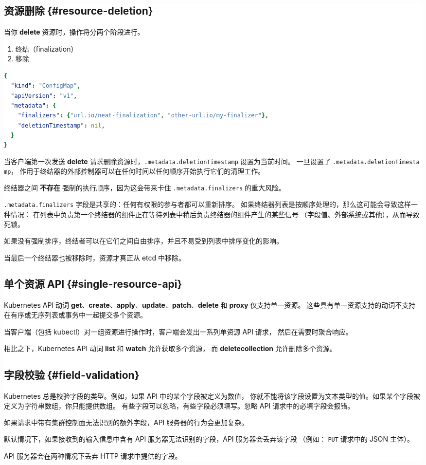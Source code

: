 ## 资源删除  {#resource-deletion}

当你 **delete** 资源时，操作将分两个阶段进行。

1. 终结（finalization）
2. 移除

```yaml
{
  "kind": "ConfigMap",
  "apiVersion": "v1",
  "metadata": {
    "finalizers": {"url.io/neat-finalization", "other-url.io/my-finalizer"},
    "deletionTimestamp": nil,
  }
}
```

当客户端第一次发送 **delete** 请求删除资源时，`.metadata.deletionTimestamp` 设置为当前时间。
一旦设置了 `.metadata.deletionTimestamp`，
作用于终结器的外部控制器可以在任何时间以任何顺序开始执行它们的清理工作。

终结器之间 **不存在** 强制的执行顺序，因为这会带来卡住 `.metadata.finalizers` 的重大风险。

`.metadata.finalizers` 字段是共享的：任何有权限的参与者都可以重新排序。
如果终结器列表是按顺序处理的，那么这可能会导致这样一种情况：
在列表中负责第一个终结器的组件正在等待列表中稍后负责终结器的组件产生的某些信号
（字段值、外部系统或其他），从而导致死锁。

如果没有强制排序，终结者可以在它们之间自由排序，并且不易受到列表中排序变化的影响。

当最后一个终结器也被移除时，资源才真正从 etcd 中移除。

## 单个资源 API  {#single-resource-api}

Kubernetes API 动词 **get**、**create**、**apply**、**update**、**patch**、**delete** 和 **proxy** 仅支持单一资源。
这些具有单一资源支持的动词不支持在有序或无序列表或事务中一起提交多个资源。

当客户端（包括 kubectl）对一组资源进行操作时，客户端会发出一系列单资源 API 请求，
然后在需要时聚合响应。

相比之下，Kubernetes API 动词 **list** 和 **watch** 允许获取多个资源，
而 **deletecollection** 允许删除多个资源。

## 字段校验    {#field-validation}

Kubernetes 总是校验字段的类型。例如，如果 API 中的某个字段被定义为数值，
你就不能将该字段设置为文本类型的值。如果某个字段被定义为字符串数组，你只能提供数组。
有些字段可以忽略，有些字段必须填写。忽略 API 请求中的必填字段会报错。

如果请求中带有集群控制面无法识别的额外字段，API 服务器的行为会更加复杂。

默认情况下，如果接收到的输入信息中含有 API 服务器无法识别的字段，API 服务器会丢弃该字段
（例如： `PUT` 请求中的 JSON 主体）。

API 服务器会在两种情况下丢弃 HTTP 请求中提供的字段。
